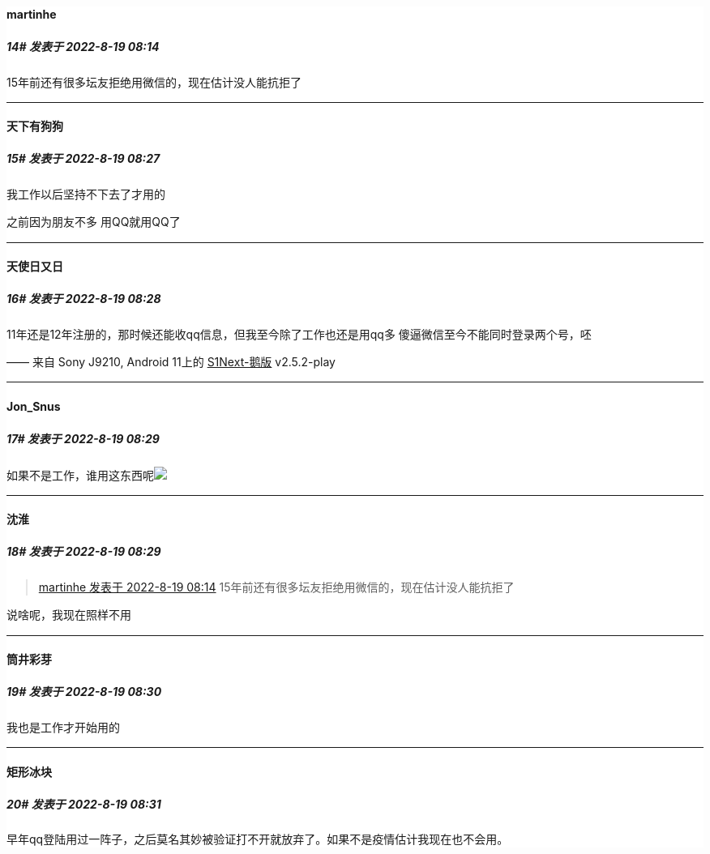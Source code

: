 ####  martinhe  
##### 14#       发表于 2022-8-19 08:14

15年前还有很多坛友拒绝用微信的，现在估计没人能抗拒了

*****

####  天下有狗狗  
##### 15#       发表于 2022-8-19 08:27

我工作以后坚持不下去了才用的

之前因为朋友不多 用QQ就用QQ了

*****

####  天使日又日  
##### 16#       发表于 2022-8-19 08:28

11年还是12年注册的，那时候还能收qq信息，但我至今除了工作也还是用qq多
傻逼微信至今不能同时登录两个号，呸

—— 来自 Sony J9210, Android 11上的 [S1Next-鹅版](https://github.com/ykrank/S1-Next/releases) v2.5.2-play

*****

####  Jon_Snus  
##### 17#       发表于 2022-8-19 08:29

如果不是工作，谁用这东西呢<img src="https://static.saraba1st.com/image/smiley/face2017/037.png" referrerpolicy="no-referrer">

*****

####  沈淮  
##### 18#       发表于 2022-8-19 08:29

<blockquote><a href="httphttps://bbs.saraba1st.com/2b/forum.php?mod=redirect&amp;goto=findpost&amp;pid=57127789&amp;ptid=2087773" target="_blank">martinhe 发表于 2022-8-19 08:14</a>
15年前还有很多坛友拒绝用微信的，现在估计没人能抗拒了</blockquote>
说啥呢，我现在照样不用

*****

####  筒井彩芽  
##### 19#       发表于 2022-8-19 08:30

我也是工作才开始用的

*****

####  矩形冰块  
##### 20#       发表于 2022-8-19 08:31

早年qq登陆用过一阵子，之后莫名其妙被验证打不开就放弃了。如果不是疫情估计我现在也不会用。
